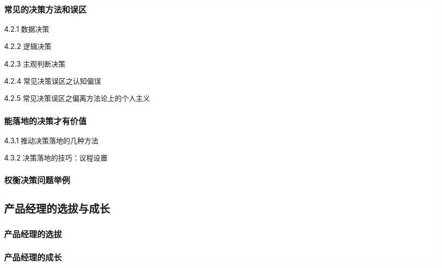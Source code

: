 ### 常见的决策方法和误区

4.2.1 数据决策

4.2.2 逻辑决策

4.2.3 主观判断决策

4.2.4 常见决策误区之认知偏误

4.2.5 常见决策误区之偏离方法论上的个人主义

### 能落地的决策才有价值

4.3.1 推动决策落地的几种方法

4.3.2 决策落地的技巧：议程设置

### 权衡决策问题举例

## 产品经理的选拔与成长

### 产品经理的选拔

### 产品经理的成长
